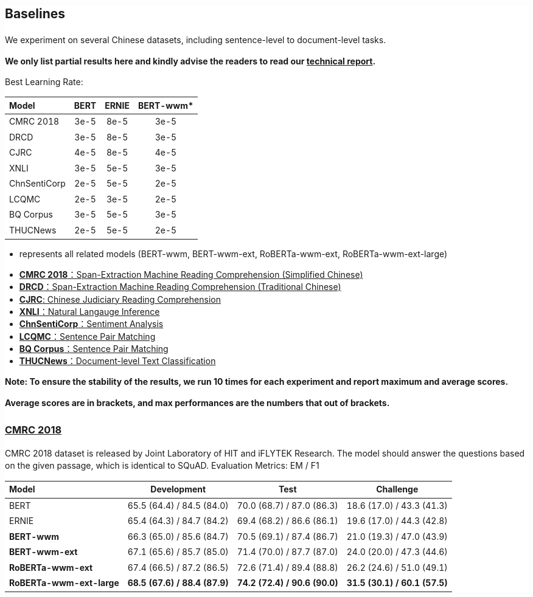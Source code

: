 
## Baselines
We experiment on several Chinese datasets, including sentence-level to document-level tasks.

**We only list partial results here and kindly advise the readers to read our [technical report](https://arxiv.org/abs/1906.08101).**

Best Learning Rate:  

| Model | BERT | ERNIE | BERT-wwm* |
| :------- | :---------: | :---------: | :---------: |
| CMRC 2018 | 3e-5 | 8e-5 | 3e-5 |
| DRCD | 3e-5 | 8e-5 | 3e-5 |
| CJRC | 4e-5 | 8e-5 | 4e-5 |
| XNLI | 3e-5 | 5e-5 | 3e-5 |
| ChnSentiCorp | 2e-5 | 5e-5 | 2e-5 |
| LCQMC  | 2e-5 | 3e-5 | 2e-5 |
| BQ Corpus | 3e-5 | 5e-5 | 3e-5 |
| THUCNews | 2e-5 | 5e-5 | 2e-5 |
* represents all related models (BERT-wwm, BERT-wwm-ext, RoBERTa-wwm-ext, RoBERTa-wwm-ext-large)


- [**CMRC 2018**：Span-Extraction Machine Reading Comprehension (Simplified Chinese)](https://github.com/ymcui/cmrc2018)
- [**DRCD**：Span-Extraction Machine Reading Comprehension (Traditional Chinese)](https://github.com/DRCSolutionService/DRCD)
- [**CJRC**: Chinese Judiciary Reading Comprehension](http://cail.cipsc.org.cn)
- [**XNLI**：Natural Langauge Inference](https://github.com/google-research/bert/blob/master/multilingual.md)
- [**ChnSentiCorp**：Sentiment Analysis](https://github.com/pengming617/bert_classification)
- [**LCQMC**：Sentence Pair Matching](http://icrc.hitsz.edu.cn/info/1037/1146.htm)
- [**BQ Corpus**：Sentence Pair Matching](http://icrc.hitsz.edu.cn/Article/show/175.html)
- [**THUCNews**：Document-level Text Classification](http://thuctc.thunlp.org)

**Note: To ensure the stability of the results, we run 10 times for each experiment and report maximum and average scores.**

**Average scores are in brackets, and max performances are the numbers that out of brackets.**

### [CMRC 2018](https://github.com/ymcui/cmrc2018)
CMRC 2018 dataset is released by Joint Laboratory of HIT and iFLYTEK Research.
The model should answer the questions based on the given passage, which is identical to SQuAD.
Evaluation Metrics: EM / F1

| Model | Development | Test | Challenge |
| :------- | :---------: | :---------: | :---------: |
| BERT | 65.5 (64.4) / 84.5 (84.0) | 70.0 (68.7) / 87.0 (86.3) | 18.6 (17.0) / 43.3 (41.3) | 
| ERNIE | 65.4 (64.3) / 84.7 (84.2) | 69.4 (68.2) / 86.6 (86.1) | 19.6 (17.0) / 44.3 (42.8) | 
| **BERT-wwm** | 66.3 (65.0) / 85.6 (84.7) | 70.5 (69.1) / 87.4 (86.7) | 21.0 (19.3) / 47.0 (43.9) | 
| **BERT-wwm-ext** | 67.1 (65.6) / 85.7 (85.0) | 71.4 (70.0) / 87.7 (87.0) | 24.0 (20.0) / 47.3 (44.6) |
| **RoBERTa-wwm-ext** | 67.4 (66.5) / 87.2 (86.5) | 72.6 (71.4) / 89.4 (88.8) | 26.2 (24.6) / 51.0 (49.1) |
| **RoBERTa-wwm-ext-large** | **68.5 (67.6) / 88.4 (87.9)** | **74.2 (72.4) / 90.6 (90.0)** | **31.5 (30.1) / 60.1 (57.5)** |
